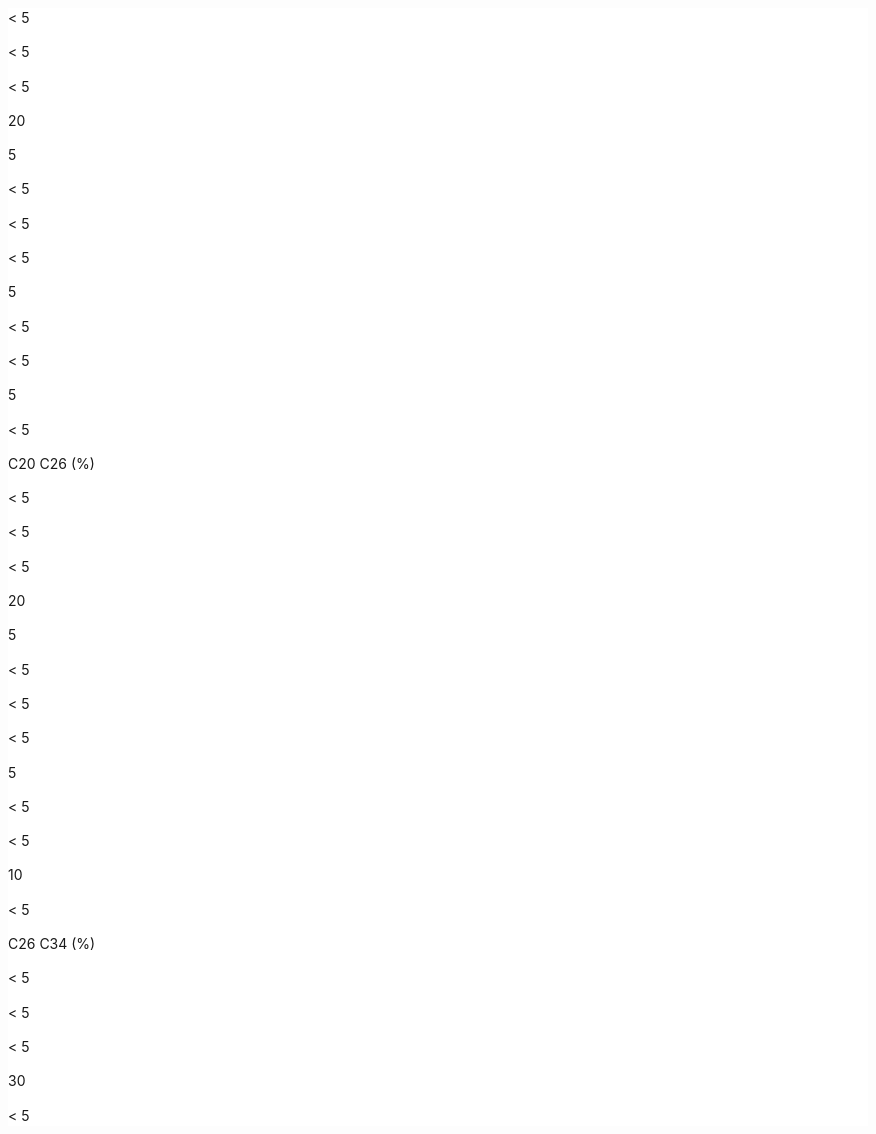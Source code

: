  < 5 

 < 5 

 < 5 

 20 

 5 

 < 5 

 < 5 

 < 5 

 5 

 < 5 

 < 5 

 5 

 < 5 

 C20 C26 (%) 

 < 5 

 < 5 

 < 5 

 20 

 5 

 < 5 

 < 5 

 < 5 

 5 

 < 5 

 < 5 

 10 

 < 5 

 C26 C34 (%) 

 < 5 

 < 5 

 < 5 

 30 

 < 5 
